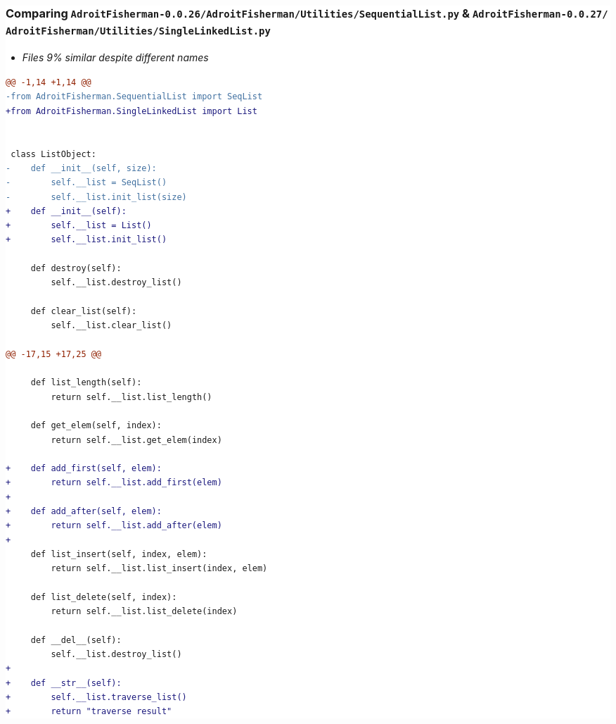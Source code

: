 ```diff
```

### Comparing `AdroitFisherman-0.0.26/AdroitFisherman/Utilities/SequentialList.py` & `AdroitFisherman-0.0.27/AdroitFisherman/Utilities/SingleLinkedList.py`

 * *Files 9% similar despite different names*

```diff
@@ -1,14 +1,14 @@
-from AdroitFisherman.SequentialList import SeqList
+from AdroitFisherman.SingleLinkedList import List
 
 
 class ListObject:
-    def __init__(self, size):
-        self.__list = SeqList()
-        self.__list.init_list(size)
+    def __init__(self):
+        self.__list = List()
+        self.__list.init_list()
 
     def destroy(self):
         self.__list.destroy_list()
 
     def clear_list(self):
         self.__list.clear_list()
 
@@ -17,15 +17,25 @@
 
     def list_length(self):
         return self.__list.list_length()
 
     def get_elem(self, index):
         return self.__list.get_elem(index)
 
+    def add_first(self, elem):
+        return self.__list.add_first(elem)
+
+    def add_after(self, elem):
+        return self.__list.add_after(elem)
+
     def list_insert(self, index, elem):
         return self.__list.list_insert(index, elem)
 
     def list_delete(self, index):
         return self.__list.list_delete(index)
 
     def __del__(self):
         self.__list.destroy_list()
+
+    def __str__(self):
+        self.__list.traverse_list()
+        return "traverse result"
```
